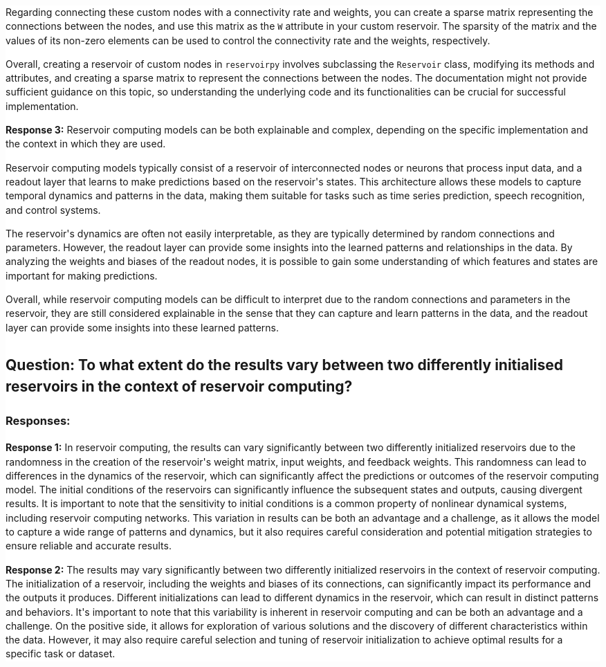 Regarding connecting these custom nodes with a connectivity rate and weights, you can create a sparse matrix representing the connections between the nodes, and use this matrix as the `W` attribute in your custom reservoir. The sparsity of the matrix and the values of its non-zero elements can be used to control the connectivity rate and the weights, respectively.

Overall, creating a reservoir of custom nodes in `reservoirpy` involves subclassing the `Reservoir` class, modifying its methods and attributes, and creating a sparse matrix to represent the connections between the nodes. The documentation might not provide sufficient guidance on this topic, so understanding the underlying code and its functionalities can be crucial for successful implementation.

**Response 3:**
 Reservoir computing models can be both explainable and complex, depending on the specific implementation and the context in which they are used.

Reservoir computing models typically consist of a reservoir of interconnected nodes or neurons that process input data, and a readout layer that learns to make predictions based on the reservoir's states. This architecture allows these models to capture temporal dynamics and patterns in the data, making them suitable for tasks such as time series prediction, speech recognition, and control systems.

The reservoir's dynamics are often not easily interpretable, as they are typically determined by random connections and parameters. However, the readout layer can provide some insights into the learned patterns and relationships in the data. By analyzing the weights and biases of the readout nodes, it is possible to gain some understanding of which features and states are important for making predictions.

Overall, while reservoir computing models can be difficult to interpret due to the random connections and parameters in the reservoir, they are still considered explainable in the sense that they can capture and learn patterns in the data, and the readout layer can provide some insights into these learned patterns.

## Question: To what extent do the results vary between two differently initialised reservoirs in the context of reservoir computing?
### Responses:
**Response 1:**
 In reservoir computing, the results can vary significantly between two differently initialized reservoirs due to the randomness in the creation of the reservoir's weight matrix, input weights, and feedback weights. This randomness can lead to differences in the dynamics of the reservoir, which can significantly affect the predictions or outcomes of the reservoir computing model. The initial conditions of the reservoirs can significantly influence the subsequent states and outputs, causing divergent results. It is important to note that the sensitivity to initial conditions is a common property of nonlinear dynamical systems, including reservoir computing networks. This variation in results can be both an advantage and a challenge, as it allows the model to capture a wide range of patterns and dynamics, but it also requires careful consideration and potential mitigation strategies to ensure reliable and accurate results.

**Response 2:**
 The results may vary significantly between two differently initialized reservoirs in the context of reservoir computing. The initialization of a reservoir, including the weights and biases of its connections, can significantly impact its performance and the outputs it produces. Different initializations can lead to different dynamics in the reservoir, which can result in distinct patterns and behaviors. It's important to note that this variability is inherent in reservoir computing and can be both an advantage and a challenge. On the positive side, it allows for exploration of various solutions and the discovery of different characteristics within the data. However, it may also require careful selection and tuning of reservoir initialization to achieve optimal results for a specific task or dataset.
